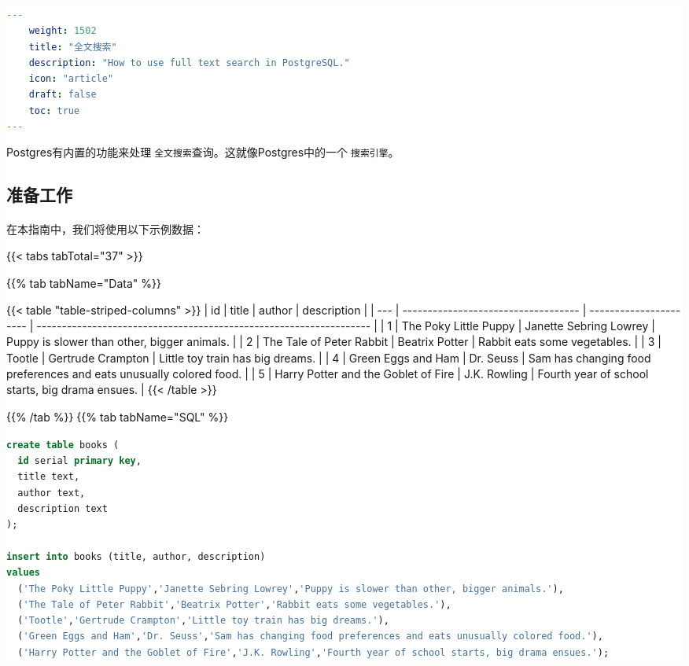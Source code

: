 ```yaml
---
    weight: 1502
    title: "全文搜索"
    description: "How to use full text search in PostgreSQL."
    icon: "article"
    draft: false
    toc: true
---
```


Postgres有内置的功能来处理 `全文搜索`查询。这就像Postgres中的一个 `搜索引擎`。

## 准备工作

在本指南中，我们将使用以下示例数据：

{{< tabs tabTotal="37" >}}

  
  
{{% tab tabName="Data" %}}


{{< table "table-striped-columns" >}}
| id  | title                               | author                 | description                                                        |
| --- | ----------------------------------- | ---------------------- | ------------------------------------------------------------------ |
| 1   | The Poky Little Puppy               | Janette Sebring Lowrey | Puppy is slower than other, bigger animals.                        |
| 2   | The Tale of Peter Rabbit            | Beatrix Potter         | Rabbit eats some vegetables.                                       |
| 3   | Tootle                              | Gertrude Crampton      | Little toy train has big dreams.                                   |
| 4   | Green Eggs and Ham                  | Dr. Seuss              | Sam has changing food preferences and eats unusually colored food. |
| 5   | Harry Potter and the Goblet of Fire | J.K. Rowling           | Fourth year of school starts, big drama ensues.                    |
 {{< /table >}}


{{% /tab %}}
{{% tab tabName="SQL" %}}



```sql
create table books (
  id serial primary key,
  title text,
  author text,
  description text
);

insert into books (title, author, description)
values
  ('The Poky Little Puppy','Janette Sebring Lowrey','Puppy is slower than other, bigger animals.'),
  ('The Tale of Peter Rabbit','Beatrix Potter','Rabbit eats some vegetables.'),
  ('Tootle','Gertrude Crampton','Little toy train has big dreams.'),
  ('Green Eggs and Ham','Dr. Seuss','Sam has changing food preferences and eats unusually colored food.'),
  ('Harry Potter and the Goblet of Fire','J.K. Rowling','Fourth year of school starts, big drama ensues.');
```
